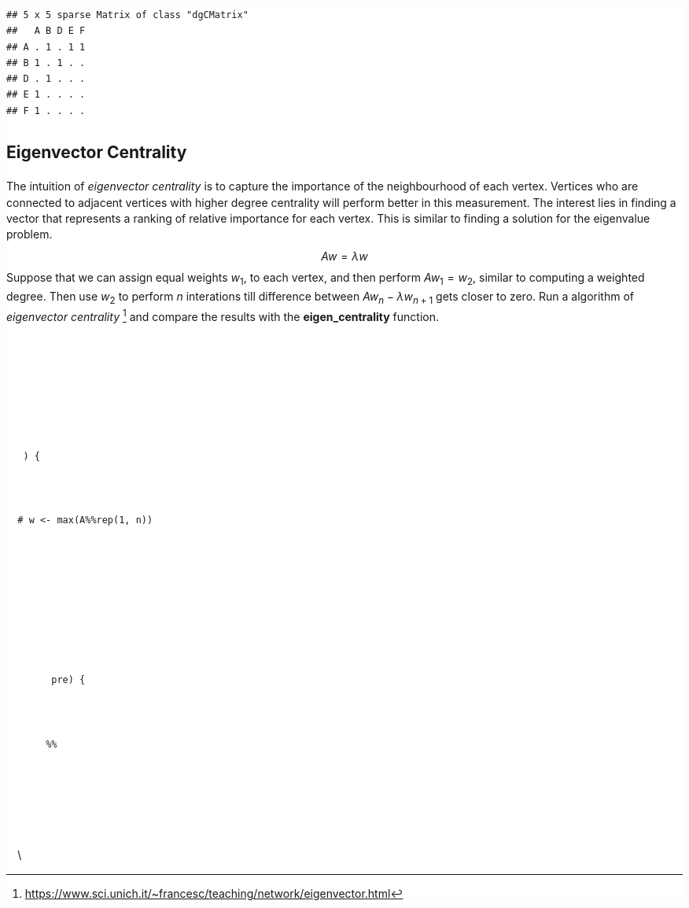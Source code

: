     ## 5 x 5 sparse Matrix of class "dgCMatrix"
    ##   A B D E F
    ## A . 1 . 1 1
    ## B 1 . 1 . .
    ## D . 1 . . .
    ## E 1 . . . .
    ## F 1 . . . .

Eigenvector Centrality
----------------------

The intuition of *eigenvector centrality* is to capture the importance
of the neighbourhood of each vertex. Vertices who are connected to
adjacent vertices with higher degree centrality will perform better in
this measurement. The interest lies in finding a vector that represents
a ranking of relative importance for each vertex. This is similar to
finding a solution for the eigenvalue problem. $$Aw = \lambda w$$
Suppose that we can assign equal weights $w_1$, to each vertex, and then
perform $Aw_1=w_2$, similar to computing a weighted degree. Then use
$w_2$ to perform $n$ interations till difference between
$Aw_{n} - \lambda w_{n+1}$ gets closer to zero. Run a algorithm of
*eigenvector centrality* [^7] and compare the results with the
**eigen\_centrality** function.

\
`      `\
`               `\
`               `\
`        `\
\
\
`   `<span>`) {`</span>\
`    `\
`    `\
`  `\
`  `<span>`# w <- max(A%%rep(1, n))`</span>\
`    `\
`  `\
`    `\
`  `\
`    `\
`  `\
`    `\
`  `\
`    `\
`        `<span>`pre) {`</span>\
`    `\
`      `\
`    `\
`       `<span>`%%`</span>` `\
`    `\
`      `\
`    `\
`        `\
`    `\
`        `\
`  `\

[^1]: <https://cran.r-project.org/doc/manuals/r-devel/R-lang.html#Operators>
[^2]: <https://cran.r-project.org/doc/manuals/r-devel/R-lang.html#Objects>
[^3]: <https://stackoverflow.com/questions/5963269/how-to-make-a-great-r-reproducible-example>
[^4]: <https://cran.r-project.org/doc/manuals/r-release/R-lang.html#Introduction>
[^5]: <http://publish.illinois.edu/johnrgallagher/files/2015/10/BaseGraphicsCheatsheet.pdf>
[^6]: <http://cloford.com/resources/colours/500col.htm>
[^7]: <https://www.sci.unich.it/~francesc/teaching/network/eigenvector.html>
[^8]: <https://snap.stanford.edu/data/>
[^9]: <http://networkrepository.com/>
[^10]: <https://stackoverflow.com/questions/9471906/what-are-the-differences-between-community-detection-algorithms-in-igraph/>
[^11]: <https://stackoverflow.com/questions/39290909/igraph-resolving-tight-overlapping-nodes>
